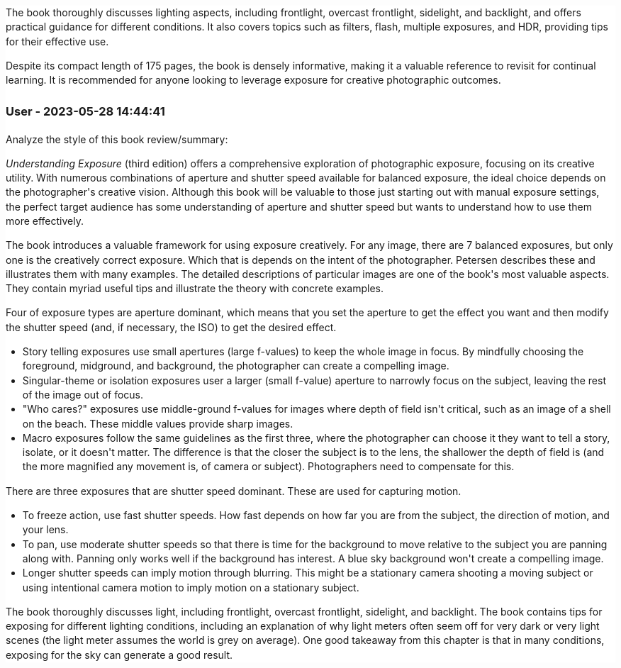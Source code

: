 The book thoroughly discusses lighting aspects, including frontlight, overcast frontlight, sidelight, and backlight, and offers practical guidance for different conditions. It also covers topics such as filters, flash, multiple exposures, and HDR, providing tips for their effective use. 

Despite its compact length of 175 pages, the book is densely informative, making it a valuable reference to revisit for continual learning. It is recommended for anyone looking to leverage exposure for creative photographic outcomes.

### User - 2023-05-28 14:44:41

Analyze the style of this book review/summary:

<i>Understanding Exposure</i> (third edition) offers a comprehensive exploration of photographic exposure, focusing on its creative utility. With numerous combinations of aperture and shutter speed available for balanced exposure, the ideal choice depends on the photographer's creative vision. Although this book will  be valuable to those just starting out with manual exposure settings, the perfect target audience has some understanding of aperture and shutter speed but wants to understand how to use them more effectively. 

The book introduces a valuable framework for using exposure creatively. For any image, there are 7 balanced exposures, but only one is the creatively correct exposure. Which that is depends on the intent of the photographer. Petersen describes these and illustrates them with many examples. The detailed descriptions of particular images are one of the book's most valuable aspects. They contain myriad useful tips and illustrate the theory with concrete examples. 

Four of exposure types are aperture dominant, which means that you set the aperture to get the effect you want and then modify the shutter speed (and, if necessary, the ISO) to get the desired effect. 
- Story telling exposures use small apertures (large f-values) to keep the whole image in focus. By mindfully choosing the foreground, midground, and background, the photographer can create a compelling image.
- Singular-theme or isolation exposures user a larger (small f-value) aperture to narrowly focus on the subject, leaving the rest of the image out of focus. 
- "Who cares?" exposures use middle-ground f-values for images where depth of field isn't critical, such as an image of a shell on the beach. These middle values provide sharp images.
- Macro exposures follow the same guidelines as the first three, where the photographer can choose it they want to tell a story, isolate, or it doesn't matter. The difference is that the closer the subject is to the lens, the shallower the depth of field is (and the more magnified any movement is, of camera or subject). Photographers need to compensate for this.

There are three exposures that are shutter speed dominant. These are used for capturing motion.
- To freeze action, use fast shutter speeds. How fast depends on how far you are from the subject, the direction of motion, and your lens. 
- To pan, use moderate shutter speeds so that there is time for the background to move relative to the subject you are panning along with. Panning only works well if the background has interest. A blue sky background won't create a compelling image.
- Longer shutter speeds can imply motion through blurring. This might be a stationary camera shooting a moving subject or using intentional camera motion to imply motion on a stationary subject.

The book thoroughly discusses light, including frontlight, overcast frontlight, sidelight, and backlight. The book contains tips for exposing for different lighting conditions, including an explanation of why light meters often seem off for very dark or very light scenes (the light meter assumes the world is grey on average). One good takeaway from this chapter is that in many conditions, exposing for the sky can generate a good result.
